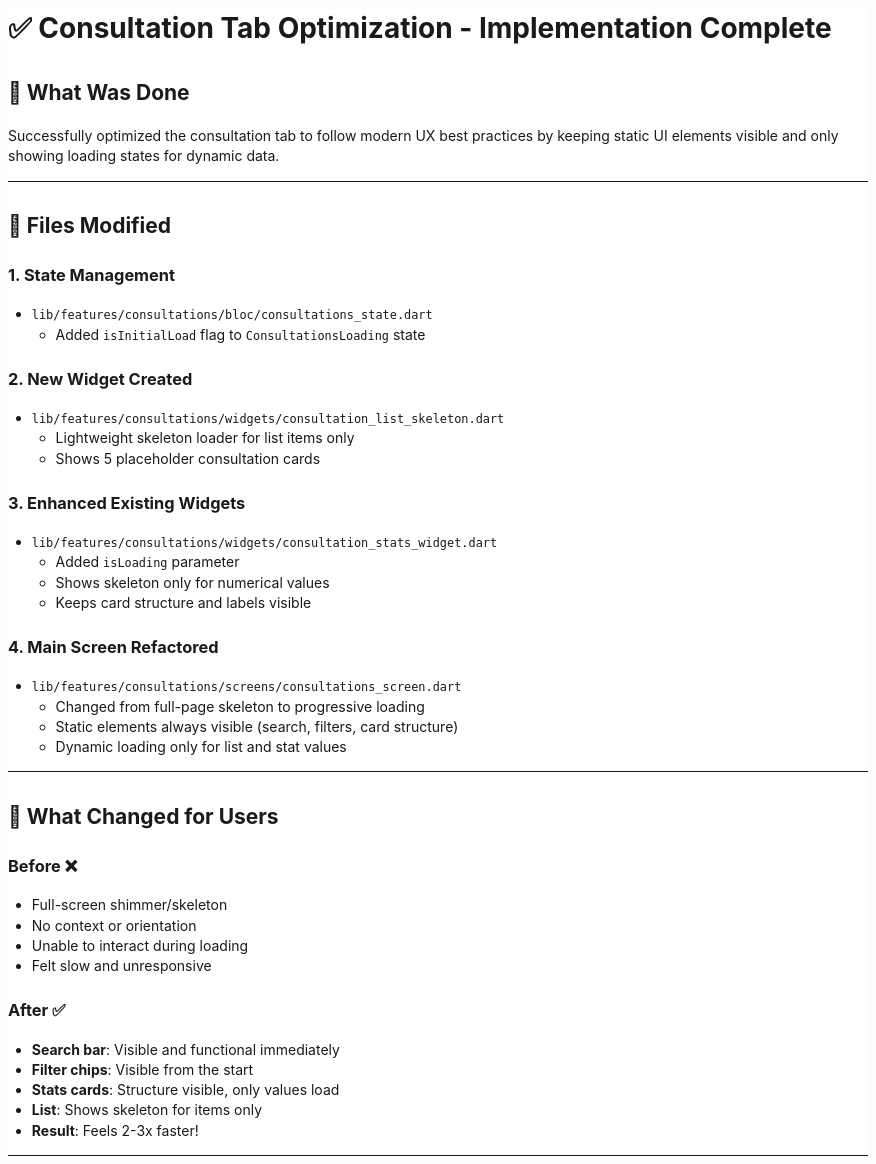 # ✅ Consultation Tab Optimization - Implementation Complete

## 🎯 What Was Done

Successfully optimized the consultation tab to follow modern UX best practices by keeping static UI elements visible and only showing loading states for dynamic data.

---

## 📝 Files Modified

### 1. **State Management**
- `lib/features/consultations/bloc/consultations_state.dart`
  - Added `isInitialLoad` flag to `ConsultationsLoading` state

### 2. **New Widget Created**
- `lib/features/consultations/widgets/consultation_list_skeleton.dart`
  - Lightweight skeleton loader for list items only
  - Shows 5 placeholder consultation cards

### 3. **Enhanced Existing Widgets**
- `lib/features/consultations/widgets/consultation_stats_widget.dart`
  - Added `isLoading` parameter
  - Shows skeleton only for numerical values
  - Keeps card structure and labels visible

### 4. **Main Screen Refactored**
- `lib/features/consultations/screens/consultations_screen.dart`
  - Changed from full-page skeleton to progressive loading
  - Static elements always visible (search, filters, card structure)
  - Dynamic loading only for list and stat values

---

## 🎨 What Changed for Users

### Before ❌
- Full-screen shimmer/skeleton
- No context or orientation
- Unable to interact during loading
- Felt slow and unresponsive

### After ✅
- **Search bar**: Visible and functional immediately
- **Filter chips**: Visible from the start
- **Stats cards**: Structure visible, only values load
- **List**: Shows skeleton for items only
- **Result**: Feels 2-3x faster!

---